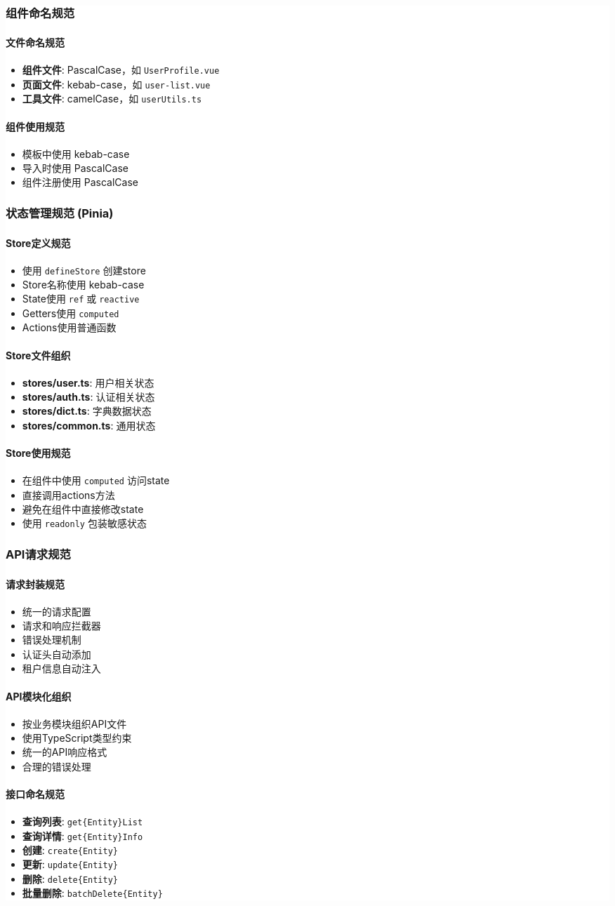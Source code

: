 ### 组件命名规范

#### 文件命名规范
- **组件文件**: PascalCase，如 `UserProfile.vue`
- **页面文件**: kebab-case，如 `user-list.vue`
- **工具文件**: camelCase，如 `userUtils.ts`

#### 组件使用规范
- 模板中使用 kebab-case
- 导入时使用 PascalCase
- 组件注册使用 PascalCase

### 状态管理规范 (Pinia)

#### Store定义规范
- 使用 `defineStore` 创建store
- Store名称使用 kebab-case
- State使用 `ref` 或 `reactive`
- Getters使用 `computed`
- Actions使用普通函数

#### Store文件组织
- **stores/user.ts**: 用户相关状态
- **stores/auth.ts**: 认证相关状态
- **stores/dict.ts**: 字典数据状态
- **stores/common.ts**: 通用状态

#### Store使用规范
- 在组件中使用 `computed` 访问state
- 直接调用actions方法
- 避免在组件中直接修改state
- 使用 `readonly` 包装敏感状态

### API请求规范

#### 请求封装规范
- 统一的请求配置
- 请求和响应拦截器
- 错误处理机制
- 认证头自动添加
- 租户信息自动注入

#### API模块化组织
- 按业务模块组织API文件
- 使用TypeScript类型约束
- 统一的API响应格式
- 合理的错误处理

#### 接口命名规范
- **查询列表**: `get{Entity}List`
- **查询详情**: `get{Entity}Info`
- **创建**: `create{Entity}`
- **更新**: `update{Entity}`
- **删除**: `delete{Entity}`
- **批量删除**: `batchDelete{Entity}`
